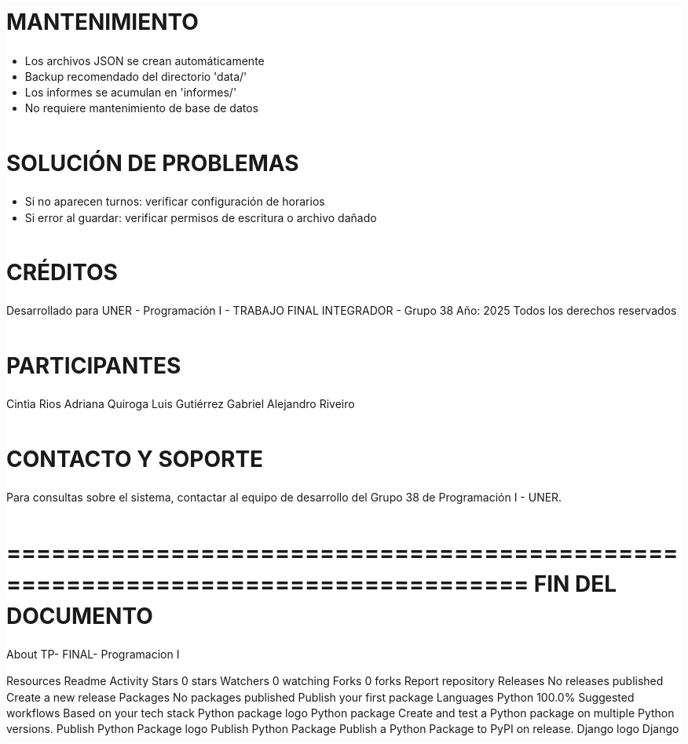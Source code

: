 
MANTENIMIENTO
=============
- Los archivos JSON se crean automáticamente
- Backup recomendado del directorio 'data/'
- Los informes se acumulan en 'informes/'
- No requiere mantenimiento de base de datos

SOLUCIÓN DE PROBLEMAS
=====================
- Si no aparecen turnos: verificar configuración de horarios
- Si error al guardar: verificar permisos de escritura o archivo dañado


CRÉDITOS
========
Desarrollado para UNER - Programación I - TRABAJO FINAL INTEGRADOR - Grupo 38
Año: 2025
Todos los derechos reservados

PARTICIPANTES
=============

Cintia Rios
Adriana Quiroga
Luis Gutiérrez
Gabriel Alejandro Riveiro

CONTACTO Y SOPORTE
==================
Para consultas sobre el sistema, contactar al equipo de desarrollo
del Grupo 38 de Programación I - UNER.

================================================================================
                                FIN DEL DOCUMENTO
================================================================================
About
TP- FINAL- Programacion I

Resources
 Readme
 Activity
Stars
 0 stars
Watchers
 0 watching
Forks
 0 forks
Report repository
Releases
No releases published
Create a new release
Packages
No packages published
Publish your first package
Languages
Python
100.0%
Suggested workflows
Based on your tech stack
Python package logo
Python package
Create and test a Python package on multiple Python versions.
Publish Python Package logo
Publish Python Package
Publish a Python Package to PyPI on release.
Django logo
Django